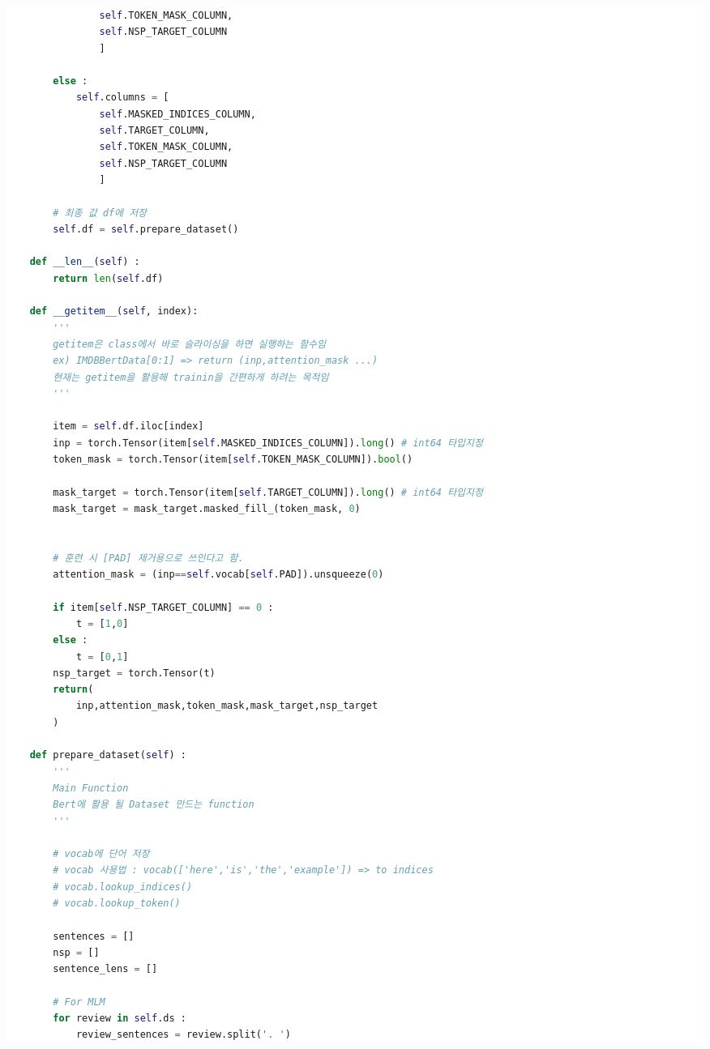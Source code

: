 ```python
                self.TOKEN_MASK_COLUMN,
                self.NSP_TARGET_COLUMN
                ]

        else :
            self.columns = [
                self.MASKED_INDICES_COLUMN,
                self.TARGET_COLUMN,
                self.TOKEN_MASK_COLUMN,
                self.NSP_TARGET_COLUMN
                ]

        # 최종 값 df에 저장
        self.df = self.prepare_dataset()

    def __len__(self) :
        return len(self.df)

    def __getitem__(self, index):
        '''
        getitem은 class에서 바로 슬라이싱을 하면 실행하는 함수임
        ex) IMDBBertData[0:1] => return (inp,attention_mask ...)
        현재는 getitem을 활용해 trainin을 간편하게 하려는 목적임
        '''

        item = self.df.iloc[index]
        inp = torch.Tensor(item[self.MASKED_INDICES_COLUMN]).long() # int64 타입지정
        token_mask = torch.Tensor(item[self.TOKEN_MASK_COLUMN]).bool()

        mask_target = torch.Tensor(item[self.TARGET_COLUMN]).long() # int64 타입지정
        mask_target = mask_target.masked_fill_(token_mask, 0)


        # 훈련 시 [PAD] 제거용으로 쓰인다고 함.
        attention_mask = (inp==self.vocab[self.PAD]).unsqueeze(0)

        if item[self.NSP_TARGET_COLUMN] == 0 :
            t = [1,0]
        else :
            t = [0,1]
        nsp_target = torch.Tensor(t)
        return(
            inp,attention_mask,token_mask,mask_target,nsp_target
        )

    def prepare_dataset(self) :
        '''
        Main Function
        Bert에 활용 될 Dataset 만드는 function
        '''

        # vocab에 단어 저장
        # vocab 사용법 : vocab(['here','is','the','example']) => to indices
        # vocab.lookup_indices()
        # vocab.lookup_token()

        sentences = []
        nsp = []
        sentence_lens = []

        # For MLM
        for review in self.ds :
            review_sentences = review.split('. ')
```